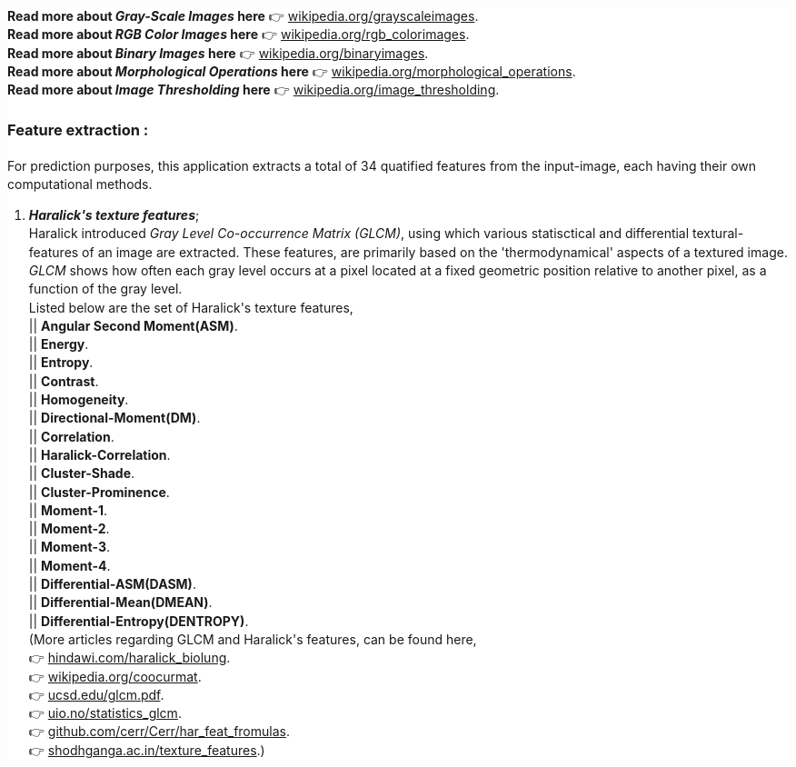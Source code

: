 **Read more about _Gray-Scale Images_ here** :point_right: [wikipedia.org/grayscaleimages](https://en.wikipedia.org/wiki/Grayscale).  
**Read more about _RGB Color Images_ here** :point_right: [wikipedia.org/rgb_colorimages](https://en.wikipedia.org/wiki/RGB_color_model).  
**Read more about _Binary Images_ here** :point_right: [wikipedia.org/binaryimages](https://en.wikipedia.org/wiki/Binary_image).  
**Read more about _Morphological Operations_ here** :point_right: [wikipedia.org/morphological_operations](https://en.wikipedia.org/wiki/Mathematical_morphology).  
**Read more about _Image Thresholding_ here** :point_right: [wikipedia.org/image_thresholding](https://en.wikipedia.org/wiki/Thresholding_(image_processing)).  

### Feature extraction :
For prediction purposes, this application extracts a total of 34 quatified features from the input-image,
each having their own computational methods.  
1. **_Haralick's texture features_**;  
   Haralick introduced _Gray Level Co-occurrence Matrix (GLCM)_, using which various statisctical and differential textural-features
   of an image are extracted. These features, are primarily based on the 'thermodynamical' aspects of a textured image.
   _GLCM_ shows how often each gray level occurs at a pixel located at a fixed geometric position relative to 
   another pixel, as a function of the gray level.  
   Listed below are the set of Haralick's texture features,  
   || **Angular Second Moment(ASM)**.  
   || **Energy**.  
   || **Entropy**.  
   || **Contrast**.  
   || **Homogeneity**.  
   || **Directional-Moment(DM)**.  
   || **Correlation**.  
   || **Haralick-Correlation**.  
   || **Cluster-Shade**.  
   || **Cluster-Prominence**.  
   || **Moment-1**.  
   || **Moment-2**.  
   || **Moment-3**.  
   || **Moment-4**.  
   || **Differential-ASM(DASM)**.  
   || **Differential-Mean(DMEAN)**.  
   || **Differential-Entropy(DENTROPY)**.  
   (More articles regarding GLCM and Haralick's features, can be found here,  
   :point_right: [hindawi.com/haralick_biolung](https://www.hindawi.com/journals/ijbi/2015/267807/).  
   :point_right: [wikipedia.org/coocurmat](https://en.wikipedia.org/wiki/Co-occurrence_matrix).  
   :point_right: [ucsd.edu/glcm.pdf](http://www.code.ucsd.edu/pcosman/glcm.pdf).  
   :point_right: [uio.no/statistics_glcm](https://www.uio.no/studier/emner/matnat/ifi/INF4300/h08/undervisningsmateriale/glcm.pdf).  
   :point_right: [github.com/cerr/Cerr/har_feat_fromulas](https://github.com/cerr/CERR/wiki/Haralick-texture-features).  
   :point_right: [shodhganga.ac.in/texture_features](http://shodhganga.inflibnet.ac.in/bitstream/10603/20682/14/14_chapter%205.pdf).)  